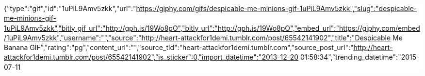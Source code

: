 {"type":"gif","id":"1uPiL9Amv5zkk","url":"https://giphy.com/gifs/despicable-me-minions-gif-1uPiL9Amv5zkk","slug":"despicable-me-minions-gif-1uPiL9Amv5zkk","bitly_gif_url":"http://gph.is/19Wo8pO","bitly_url":"http://gph.is/19Wo8pO","embed_url":"https://giphy.com/embed/1uPiL9Amv5zkk","username":"","source":"http://heart-attackfor1demi.tumblr.com/post/65542141902","title":"Despicable Me Banana GIF","rating":"pg","content_url":"","source_tld":"heart-attackfor1demi.tumblr.com","source_post_url":"http://heart-attackfor1demi.tumblr.com/post/65542141902","is_sticker":0,"import_datetime":"2013-12-20 01:58:34","trending_datetime":"2015-07-11
